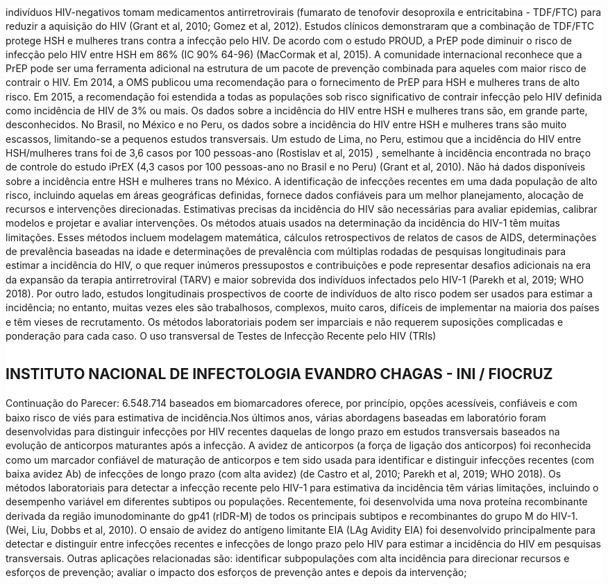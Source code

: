 indivíduos HIV-negativos tomam medicamentos antirretrovirais (fumarato de tenofovir desoproxila e entricitabina - TDF/FTC) para reduzir a aquisição do HIV (Grant et al, 2010; Gomez et al, 2012). Estudos clínicos demonstraram que a combinação de TDF/FTC protege HSH e mulheres trans contra a infecção pelo HIV. De acordo com o estudo PROUD, a PrEP pode diminuir o risco de infecção pelo HIV entre HSH em 86% (IC 90% 64-96) (MacCormak et al, 2015). A comunidade internacional reconhece que a PrEP pode ser uma ferramenta adicional na estrutura de um pacote de prevenção combinada para aqueles com maior risco de contrair o HIV. Em 2014, a OMS publicou uma recomendação para o fornecimento de PrEP para HSH e mulheres trans de alto risco. Em 2015, a recomendação foi estendida a todas as populações sob risco significativo de contrair infecção pelo HIV definida como incidência de HIV de 3% ou mais. Os dados sobre a incidência do HIV entre HSH e mulheres trans são, em grande parte, desconhecidos. No Brasil, no México e no Peru, os dados sobre a incidência do HIV entre HSH e mulheres trans são muito escassos, limitando-se a pequenos estudos transversais. Um estudo de Lima, no Peru, estimou que a incidência do HIV entre HSH/mulheres trans foi de 3,6 casos por 100 pessoas-ano (Rostislav et al, 2015) , semelhante à incidência encontrada no braço de controle do estudo iPrEX (4,3 casos por 100 pessoas-ano no Brasil e no Peru) (Grant et al, 2010). Não há dados disponíveis sobre a incidência entre HSH e mulheres trans no México. A identificação de infecções recentes em uma dada população de alto risco, incluindo aquelas em áreas geográficas definidas, fornece dados confiáveis para um melhor planejamento, alocação de recursos e intervenções direcionadas.
Estimativas precisas da incidência do HIV são necessárias para avaliar epidemias, calibrar modelos e projetar e avaliar intervenções. Os métodos atuais usados na determinação da incidência do HIV-1 têm muitas limitações. Esses métodos incluem modelagem matemática, cálculos retrospectivos de relatos de casos de AIDS, determinações de prevalência baseadas na idade e determinações de prevalência com múltiplas rodadas de pesquisas longitudinais para estimar a incidência do HIV, o que requer inúmeros pressupostos e contribuições e pode representar desafios adicionais na era da expansão da terapia antirretroviral (TARV) e maior sobrevida dos indivíduos infectados pelo HIV-1 (Parekh et al, 2019; WHO 2018). Por outro lado, estudos longitudinais prospectivos de coorte de indivíduos de alto risco podem ser usados para estimar a incidência; no entanto, muitas vezes eles são trabalhosos, complexos, muito caros, difíceis de implementar na maioria dos países e têm vieses de recrutamento.
Os métodos laboratoriais podem ser imparciais e não requerem suposições complicadas e ponderação para cada caso. O uso transversal de Testes de Infecção Recente pelo HIV (TRIs)
## INSTITUTO NACIONAL DE INFECTOLOGIA EVANDRO CHAGAS - INI / FIOCRUZ

Continuação do Parecer: 6.548.714
baseados em biomarcadores oferece, por princípio, opções acessíveis, confiáveis e com baixo risco de viés para estimativa de incidência.Nos últimos anos, várias abordagens baseadas em laboratório foram desenvolvidas para distinguir infecções por HIV recentes daquelas de longo prazo em estudos transversais baseados na evolução de anticorpos maturantes após a infecção. A avidez de anticorpos (a força de ligação dos anticorpos) foi reconhecida como um marcador confiável de maturação de anticorpos e tem sido usada para identificar e distinguir infecções recentes (com baixa avidez Ab) de infecções de longo prazo (com alta avidez) (de Castro et al, 2010; Parekh et al, 2019; WHO 2018). Os métodos laboratoriais para detectar a infecção recente pelo HIV-1 para estimativa da incidência têm várias limitações, incluindo o desempenho variável em diferentes subtipos ou populações. Recentemente, foi desenvolvida uma nova proteína recombinante derivada da região imunodominante do gp41 (rIDR-M) de todos os principais subtipos e recombinantes do grupo M do HIV-1. (Wei, Liu, Dobbs et al, 2010). O ensaio de avidez do antígeno limitante EIA (LAg Avidity EIA) foi desenvolvido principalmente para detectar e distinguir entre infecções recentes e infecções de longo prazo pelo HIV para estimar a incidência do HIV em pesquisas transversais. Outras aplicações relacionadas são: identificar subpopulações com alta incidência para direcionar recursos e esforços de prevenção; avaliar o impacto dos esforços de prevenção antes e depois da intervenção;